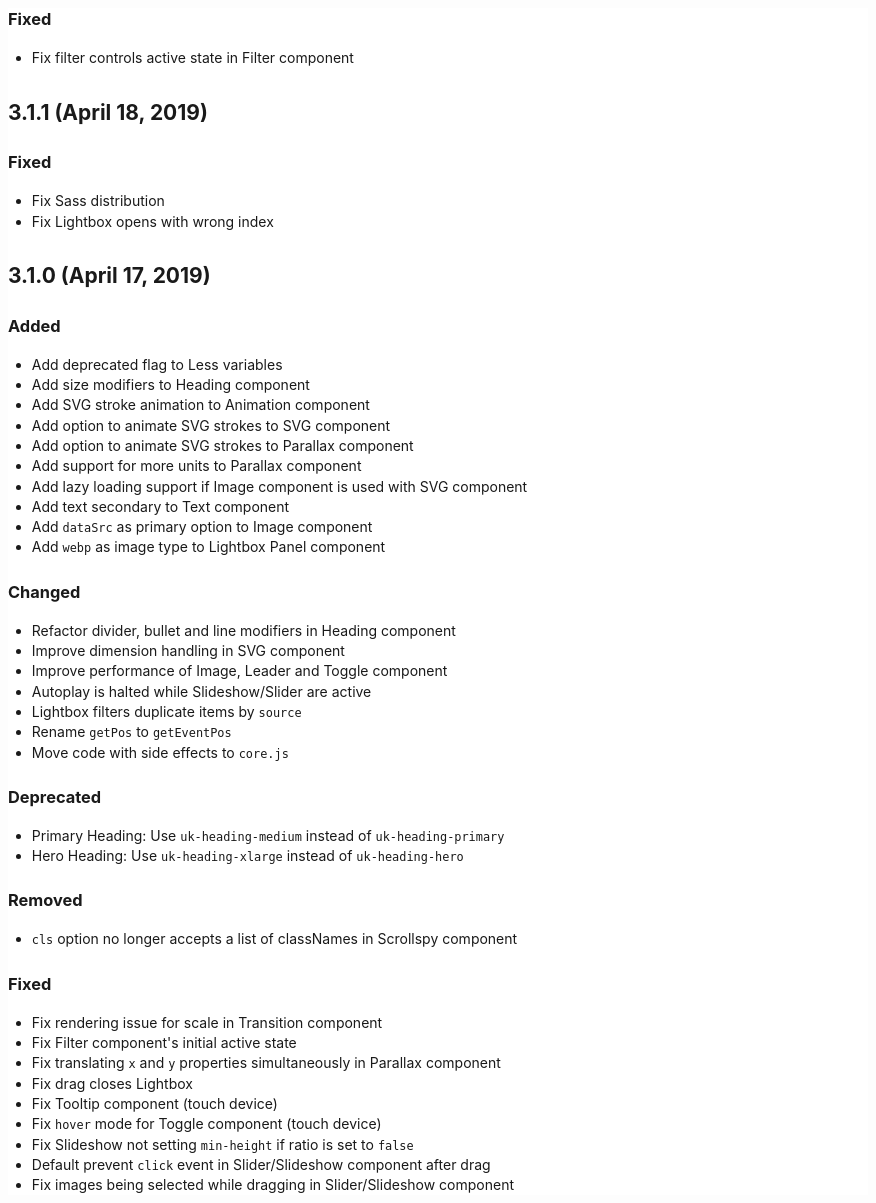 ### Fixed

- Fix filter controls active state in Filter component

## 3.1.1 (April 18, 2019)

### Fixed

- Fix Sass distribution
- Fix Lightbox opens with wrong index

## 3.1.0 (April 17, 2019)

### Added

- Add deprecated flag to Less variables
- Add size modifiers to Heading component
- Add SVG stroke animation to Animation component
- Add option to animate SVG strokes to SVG component
- Add option to animate SVG strokes to Parallax component
- Add support for more units to Parallax component
- Add lazy loading support if Image component is used with SVG component
- Add text secondary to Text component
- Add `dataSrc` as primary option to Image component
- Add `webp` as image type to Lightbox Panel component

### Changed

- Refactor divider, bullet and line modifiers in Heading component
- Improve dimension handling in SVG component
- Improve performance of Image, Leader and Toggle component
- Autoplay is halted while Slideshow/Slider are active
- Lightbox filters duplicate items by `source`
- Rename `getPos` to `getEventPos`
- Move code with side effects to `core.js`

### Deprecated

- Primary Heading: Use `uk-heading-medium` instead of `uk-heading-primary`
- Hero Heading: Use `uk-heading-xlarge` instead of `uk-heading-hero`

### Removed

- `cls` option no longer accepts a list of classNames in Scrollspy component

### Fixed

- Fix rendering issue for scale in Transition component
- Fix Filter component's initial active state
- Fix translating `x` and `y` properties simultaneously in Parallax component
- Fix drag closes Lightbox
- Fix Tooltip component (touch device)
- Fix `hover` mode for Toggle component (touch device)
- Fix Slideshow not setting `min-height` if ratio is set to `false`
- Default prevent `click` event in Slider/Slideshow component after drag
- Fix images being selected while dragging in Slider/Slideshow component
